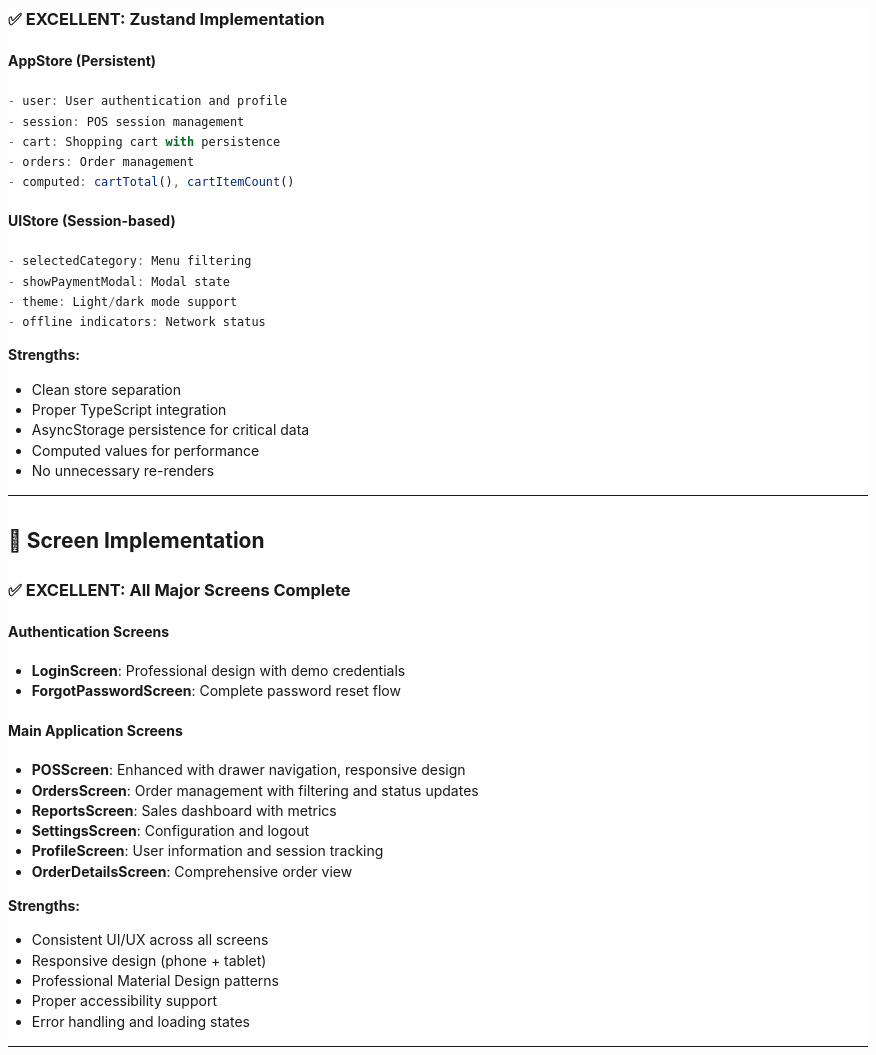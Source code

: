 ### ✅ EXCELLENT: Zustand Implementation

#### AppStore (Persistent)
```typescript
- user: User authentication and profile
- session: POS session management  
- cart: Shopping cart with persistence
- orders: Order management
- computed: cartTotal(), cartItemCount()
```

#### UIStore (Session-based)
```typescript
- selectedCategory: Menu filtering
- showPaymentModal: Modal state
- theme: Light/dark mode support
- offline indicators: Network status
```

**Strengths:**
- Clean store separation
- Proper TypeScript integration
- AsyncStorage persistence for critical data
- Computed values for performance
- No unnecessary re-renders

---

## 📱 Screen Implementation

### ✅ EXCELLENT: All Major Screens Complete

#### Authentication Screens
- **LoginScreen**: Professional design with demo credentials
- **ForgotPasswordScreen**: Complete password reset flow

#### Main Application Screens  
- **POSScreen**: Enhanced with drawer navigation, responsive design
- **OrdersScreen**: Order management with filtering and status updates
- **ReportsScreen**: Sales dashboard with metrics
- **SettingsScreen**: Configuration and logout
- **ProfileScreen**: User information and session tracking
- **OrderDetailsScreen**: Comprehensive order view

**Strengths:**
- Consistent UI/UX across all screens
- Responsive design (phone + tablet)
- Professional Material Design patterns
- Proper accessibility support
- Error handling and loading states

---
